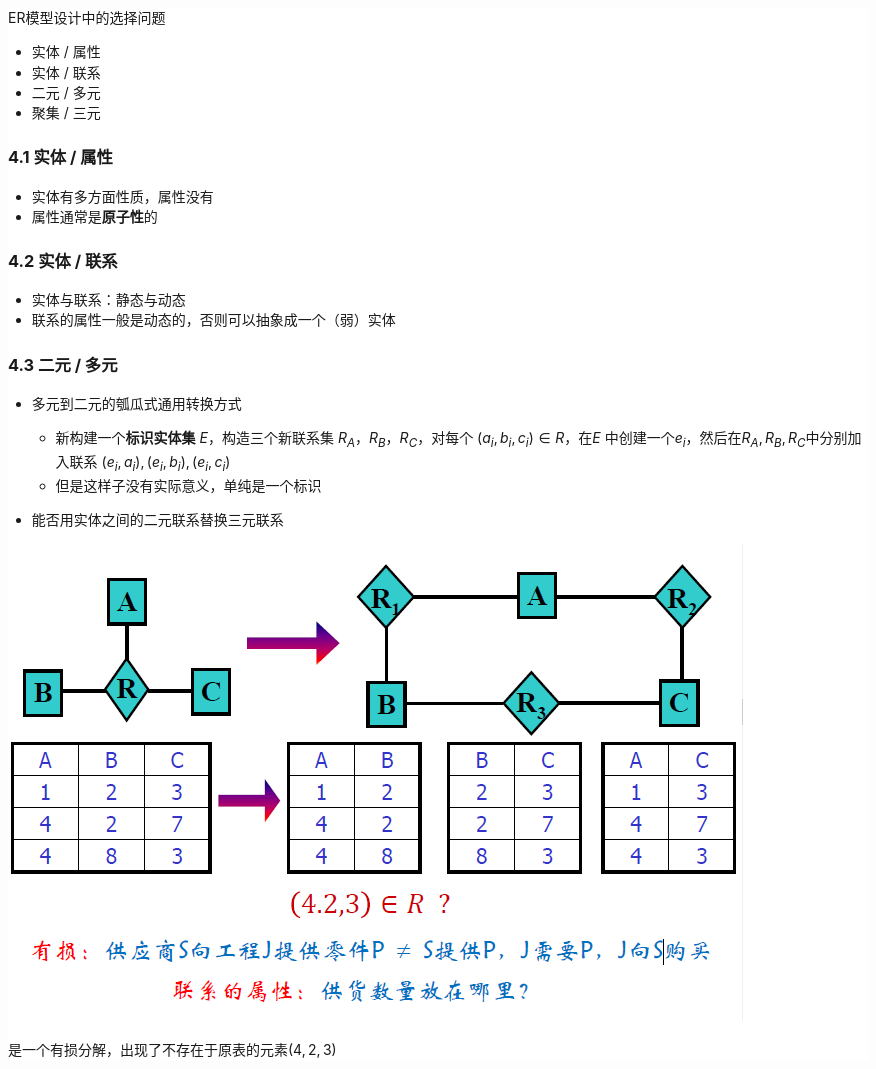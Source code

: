 ER模型设计中的选择问题

- 实体 / 属性
- 实体 / 联系
- 二元 / 多元
- 聚集 / 三元

### 4.1 实体 / 属性

- 实体有多方面性质，属性没有
- 属性通常是**原子性**的

### 4.2 实体 / 联系

- 实体与联系：静态与动态
- 联系的属性一般是动态的，否则可以抽象成一个（弱）实体

### 4.3 二元 / 多元

- 多元到二元的瓠瓜式通用转换方式
  - 新构建一个**标识实体集** $E$，构造三个新联系集 $R_A$，$R_B$，$R_C$，对每个 $(a_i,b_i,c_i)\in R$，在$E$ 中创建一个$e_i$，然后在$R_A, R_B, R_C$中分别加入联系 $(e_i,a_i),(e_i,b_i),(e_i,c_i)$
  - 但是这样子没有实际意义，单纯是一个标识

- 能否用实体之间的二元联系替换三元联系

![](figures/19.PNG)

是一个有损分解，出现了不存在于原表的元素$(4,2,3)$
